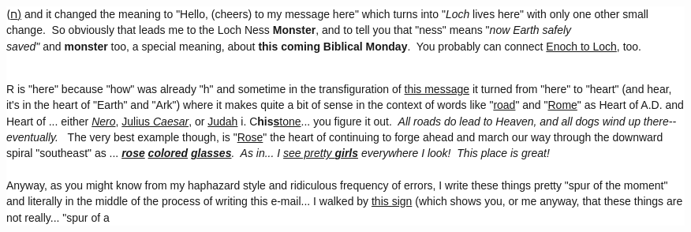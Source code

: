 (<u><a href="http://meetdaeyeora.fromthemachine.org/x/c?c=1353030&amp;l=58c5a77c-cad9-4b50-ad4c-e5d3fa38b2d9&amp;r=320e8afc-faf9-430d-b5e4-c2c38cd82155" rel="noopener" target="_blank">ח</a><span style="font-family: &quot;arial&quot; , &quot;helvetica&quot; , sans-serif;">)</span></u><span style="font-family: &quot;arial&quot; , &quot;helvetica&quot; , sans-serif;">&nbsp;and it changed the meaning to "Hello, (</span><span style="font-family: &quot;arial narrow&quot; , sans-serif;">cheers</span><span style="font-family: &quot;arial&quot; , &quot;helvetica&quot; , sans-serif;">) to my message here" which turns into "<em>Loch</em>&nbsp;lives here" with only one other small change.&nbsp; So obviously that leads me to the Loch Ness&nbsp;<strong>Monster</strong>, and to tell you that "ness" means "<em>now Earth safely saved"&nbsp;</em>and&nbsp;<strong>monster</strong>&nbsp;too, a special meaning, about&nbsp;<strong>this coming Biblical Monday</strong>.&nbsp; You probably can connect&nbsp;<a href="http://meetdaeyeora.fromthemachine.org/x/c?c=1353030&amp;l=5146584c-0fcf-4de8-9180-02b0c8d2872d&amp;r=320e8afc-faf9-430d-b5e4-c2c38cd82155" target="_blank">Enoch to Loch</a>, too. &nbsp;</span></div><div style="text-align: center;"><span style="color: white; font-family: &quot;arial black&quot; , sans-serif;">ACHOO</span></div><div><span style="font-family: &quot;arial&quot; , &quot;helvetica&quot; , sans-serif;">R is "here" because "how" was already "h" and sometime in the transfiguration of&nbsp;<a href="http://meetdaeyeora.fromthemachine.org/x/c?c=1353030&amp;l=279546c2-44ea-4e14-87ac-ed1704fa3bef&amp;r=320e8afc-faf9-430d-b5e4-c2c38cd82155" target="_blank">this message</a>&nbsp;it turned from "here" to "heart" (and hear, it's in the heart of "Earth" and "Ark") where it makes quite a bit of sense in the context of words like "<a href="http://meetdaeyeora.fromthemachine.org/x/c?c=1353030&amp;l=525fa381-512d-4277-933a-228253b2aff0&amp;r=320e8afc-faf9-430d-b5e4-c2c38cd82155" target="_blank">road</a>" and "<a href="http://meetdaeyeora.fromthemachine.org/x/c?c=1353030&amp;l=8be21193-7d33-4d99-90d0-5fdd136ac831&amp;r=320e8afc-faf9-430d-b5e4-c2c38cd82155" target="_blank">Rome</a>" as Heart of A.D. and Heart of ... either&nbsp;<i><a href="http://meetdaeyeora.fromthemachine.org/x/c?c=1353030&amp;l=9bbf7084-6ddd-4ad8-9f18-80f19a6221fb&amp;r=320e8afc-faf9-430d-b5e4-c2c38cd82155" target="_blank">Nero</a></i>,&nbsp;<a href="http://meetdaeyeora.fromthemachine.org/x/c?c=1353030&amp;l=0a23e80b-23bf-4f37-8230-ec2ebee0c8e5&amp;r=320e8afc-faf9-430d-b5e4-c2c38cd82155" target="_blank">Julius&nbsp;<i>Caesar</i></a>, or&nbsp;<a href="http://meetdaeyeora.fromthemachine.org/x/c?c=1353030&amp;l=40897d43-02c0-4d66-bf1c-446e4783ab2f&amp;r=320e8afc-faf9-430d-b5e4-c2c38cd82155" target="_blank">Judah</a>&nbsp;i. C<b>his</b><a href="http://meetdaeyeora.fromthemachine.org/x/c?c=1353030&amp;l=2a072f75-fdbf-45c0-927e-986466173413&amp;r=320e8afc-faf9-430d-b5e4-c2c38cd82155" target="_blank"><b>s</b>tone</a>... you figure it out. &nbsp;<i>All roads do lead to Heaven, and all dogs wind up there--eventually.</i>&nbsp; &nbsp;The very best example though, is "<a href="http://meetdaeyeora.fromthemachine.org/x/c?c=1353030&amp;l=6dc04f50-3d51-40ee-bbfa-5a9184bb1f70&amp;r=320e8afc-faf9-430d-b5e4-c2c38cd82155" target="_blank">Rose</a>" the heart of continuing to forge ahead and march our way through the downward spiral "southeast" as ...&nbsp;<i><b><a href="http://meetdaeyeora.fromthemachine.org/x/c?c=1353030&amp;l=628a2f78-6786-45a5-88d3-0d1ed3cb114b&amp;r=320e8afc-faf9-430d-b5e4-c2c38cd82155" target="_blank">rose</a>&nbsp;<a href="http://meetdaeyeora.fromthemachine.org/x/c?c=1353030&amp;l=3cb1f9cd-41c5-4eb7-bea0-f29ffaf6152f&amp;r=320e8afc-faf9-430d-b5e4-c2c38cd82155" target="_blank">colored</a>&nbsp;<a href="http://meetdaeyeora.fromthemachine.org/x/c?c=1353030&amp;l=427572f1-eb86-456d-8d69-bcdba254a16c&amp;r=320e8afc-faf9-430d-b5e4-c2c38cd82155" target="_blank">glasses</a></b>.&nbsp; As in... I&nbsp;<a href="http://meetdaeyeora.fromthemachine.org/x/c?c=1353030&amp;l=e74deb04-fe23-4b67-9a9a-e42753d14da8&amp;r=320e8afc-faf9-430d-b5e4-c2c38cd82155" target="_blank">see pretty&nbsp;<b>girls</b></a>&nbsp;everywhere I look!&nbsp; This place is great!</i></span></div><div style="text-align: center;"><span style="color: rgb(255 , 255 , 255); font-family: &quot;arial black&quot; , sans-serif;">INRIENDPOETICE</span></div><div><span style="font-family: &quot;arial&quot; , &quot;helvetica&quot; , sans-serif;">Anyway, as you might know from my haphazard style and ridiculous frequency of errors, I write these things pretty "spur of the moment" and literally in the middle of the process of writing this e-mail... I walked by&nbsp;<a href="http://meetdaeyeora.fromthemachine.org/x/c?c=1353030&amp;l=670d6e91-36d6-4be6-968e-2bf7e30439fd&amp;r=320e8afc-faf9-430d-b5e4-c2c38cd82155" target="_blank">this sign</a>&nbsp;(which shows you, or me anyway, that these things are not really... "spur of a